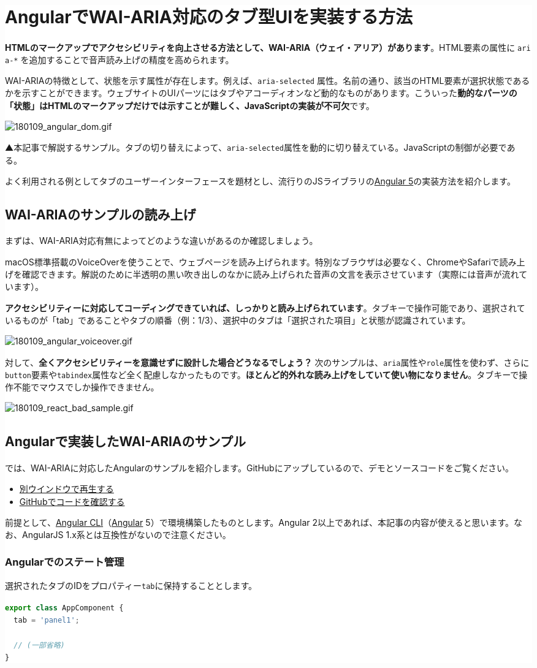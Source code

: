 # AngularでWAI-ARIA対応のタブ型UIを実装する方法

**HTMLのマークアップでアクセシビリティを向上させる方法として、WAI-ARIA（ウェイ・アリア）があります**。HTML要素の属性に `aria-*` を追加することで音声読み上げの精度を高められます。

WAI-ARIAの特徴として、状態を示す属性が存在します。例えば、`aria-selected` 属性。名前の通り、該当のHTML要素が選択状態であるかを示すことができます。ウェブサイトのUIパーツにはタブやアコーディオンなど動的なものがあります。こういった**動的なパーツの「状態」はHTMLのマークアップだけでは示すことが難しく、JavaScriptの実装が不可欠**です。

![180109_angular_dom.gif](https://qiita-image-store.s3.amazonaws.com/0/2544/e21b9985-4745-5e72-0e91-4c9dcf657cd8.gif)

▲本記事で解説するサンプル。タブの切り替えによって、`aria-selected`属性を動的に切り替えている。JavaScriptの制御が必要である。

よく利用される例としてタブのユーザーインターフェースを題材とし、流行りのJSライブラリの[Angular 5](https://angular.io/)の実装方法を紹介します。


## WAI-ARIAのサンプルの読み上げ

まずは、WAI-ARIA対応有無によってどのような違いがあるのか確認しましょう。

macOS標準搭載のVoiceOverを使うことで、ウェブページを読み上げられます。特別なブラウザは必要なく、ChromeやSafariで読み上げを確認できます。解説のために半透明の黒い吹き出しのなかに読み上げられた音声の文言を表示させています（実際には音声が流れています）。

**アクセシビリティーに対応してコーディングできていれば、しっかりと読み上げられています**。タブキーで操作可能であり、選択されているものが「tab」であることやタブの順番（例：1/3）、選択中のタブは「選択された項目」と状態が認識されています。

![180109_angular_voiceover.gif](https://qiita-image-store.s3.amazonaws.com/0/2544/c7425213-b909-a0e3-faaf-eabd7f2797c6.gif)

対して、**全くアクセシビリティーを意識せずに設計した場合どうなるでしょう？** 次のサンプルは、`aria`属性や`role`属性を使わず、さらに`button`要素や`tabindex`属性など全く配慮しなかったものです。**ほとんど的外れな読み上げをしていて使い物になりません**。タブキーで操作不能でマウスでしか操作できません。

![180109_react_bad_sample.gif](https://qiita-image-store.s3.amazonaws.com/0/2544/2e86cac8-117c-637d-1e9c-89ddac8caa6a.gif)





## Angularで実装したWAI-ARIAのサンプル

では、WAI-ARIAに対応したAngularのサンプルを紹介します。GitHubにアップしているので、デモとソースコードをご覧ください。

- [別ウインドウで再生する](https://ics-creative.github.io/180109_wai_aria/angular/)
- [GitHubでコードを確認する](https://github.com/ics-creative/180109_wai_aria/tree/master/angular-sample)


前提として、[Angular CLI](https://cli.angular.io/)（[Angular](https://angular.io/) 5）で環境構築したものとします。Angular 2以上であれば、本記事の内容が使えると思います。なお、AngularJS 1.x系とは互換性がないので注意ください。


### Angularでのステート管理

選択されたタブのIDをプロパティー`tab`に保持することとします。

```app.component.ts
export class AppComponent {
  tab = 'panel1';

  // (一部省略)
}
```
